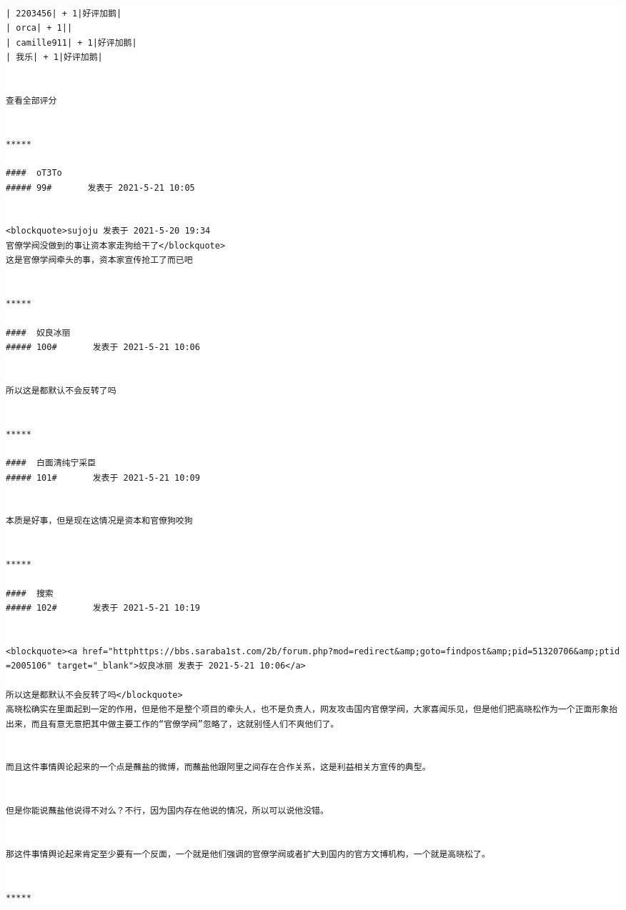 ~~~~
| 2203456| + 1|好评加鹅|
| orca| + 1||
| camille911| + 1|好评加鹅|
| 我乐| + 1|好评加鹅|


查看全部评分


*****

####  oT3To  
##### 99#       发表于 2021-5-21 10:05


<blockquote>sujoju 发表于 2021-5-20 19:34
官僚学阀没做到的事让资本家走狗给干了</blockquote>
这是官僚学阀牵头的事，资本家宣传抢工了而已吧


*****

####  奴良冰丽  
##### 100#       发表于 2021-5-21 10:06


所以这是都默认不会反转了吗


*****

####  白面清纯宁采臣  
##### 101#       发表于 2021-5-21 10:09


本质是好事，但是现在这情况是资本和官僚狗咬狗


*****

####  搜索  
##### 102#       发表于 2021-5-21 10:19


<blockquote><a href="httphttps://bbs.saraba1st.com/2b/forum.php?mod=redirect&amp;goto=findpost&amp;pid=51320706&amp;ptid=2005106" target="_blank">奴良冰丽 发表于 2021-5-21 10:06</a>

所以这是都默认不会反转了吗</blockquote>
高晓松确实在里面起到一定的作用，但是他不是整个项目的牵头人，也不是负责人，网友攻击国内官僚学阀，大家喜闻乐见，但是他们把高晓松作为一个正面形象抬出来，而且有意无意把其中做主要工作的“官僚学阀”忽略了，这就别怪人们不爽他们了。


而且这件事情舆论起来的一个点是蘸盐的微博，而蘸盐他跟阿里之间存在合作关系，这是利益相关方宣传的典型。


但是你能说蘸盐他说得不对么？不行，因为国内存在他说的情况，所以可以说他没错。


那这件事情舆论起来肯定至少要有一个反面，一个就是他们强调的官僚学阀或者扩大到国内的官方文博机构，一个就是高晓松了。


*****

~~~~